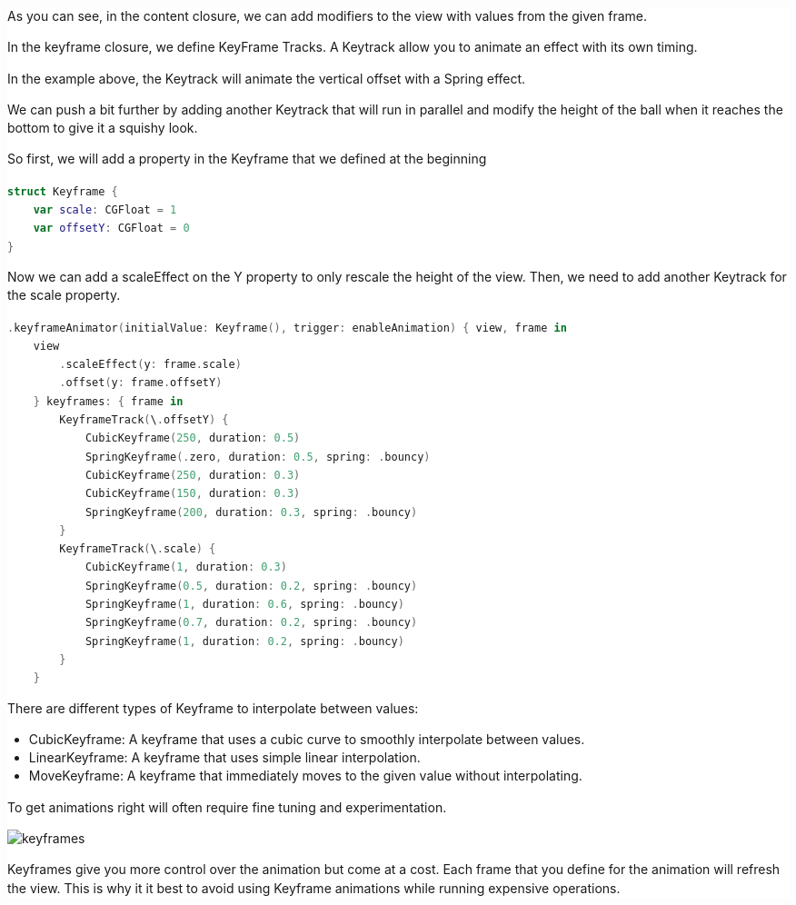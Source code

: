 As you can see, in the content closure, we can add modifiers to the view with values from the given frame.

In the keyframe closure, we define KeyFrame Tracks. A Keytrack allow you to animate an effect with its own timing. 

In the example above, the Keytrack will animate the vertical offset with a Spring effect.

We can push a bit further by adding another Keytrack that will run in parallel and modify the height of the ball when it reaches the bottom to give it a squishy look.

So first, we will add a property in the Keyframe that we defined at the beginning

``` swift
struct Keyframe {
    var scale: CGFloat = 1
    var offsetY: CGFloat = 0
}
```

Now we can add a scaleEffect on the Y property to only rescale the height of the view. 
Then, we need to add another Keytrack for the scale property.

``` swift
.keyframeAnimator(initialValue: Keyframe(), trigger: enableAnimation) { view, frame in
    view
        .scaleEffect(y: frame.scale)
        .offset(y: frame.offsetY)
    } keyframes: { frame in
        KeyframeTrack(\.offsetY) {
            CubicKeyframe(250, duration: 0.5)
            SpringKeyframe(.zero, duration: 0.5, spring: .bouncy)
            CubicKeyframe(250, duration: 0.3)
            CubicKeyframe(150, duration: 0.3)
            SpringKeyframe(200, duration: 0.3, spring: .bouncy)
        }
        KeyframeTrack(\.scale) {
            CubicKeyframe(1, duration: 0.3)
            SpringKeyframe(0.5, duration: 0.2, spring: .bouncy)
            SpringKeyframe(1, duration: 0.6, spring: .bouncy)
            SpringKeyframe(0.7, duration: 0.2, spring: .bouncy)
            SpringKeyframe(1, duration: 0.2, spring: .bouncy)
        }
    }
```

There are different types of Keyframe to interpolate between values: 

- CubicKeyframe: A keyframe that uses a cubic curve to smoothly interpolate between values.
- LinearKeyframe: A keyframe that uses simple linear interpolation.
- MoveKeyframe: A keyframe that immediately moves to the given value without interpolating.

To get animations right will often require fine tuning and experimentation.

![keyframes](https://github.com/pbj-apps/AnimationsWWDC23-ios/assets/12393850/9be588a8-9466-4f26-9eaf-090f8a3ae4c0)

Keyframes give you more control over the animation but come at a cost. 
Each frame that you define for the animation will refresh the view. This is why it it best to avoid using Keyframe animations while running expensive operations.

